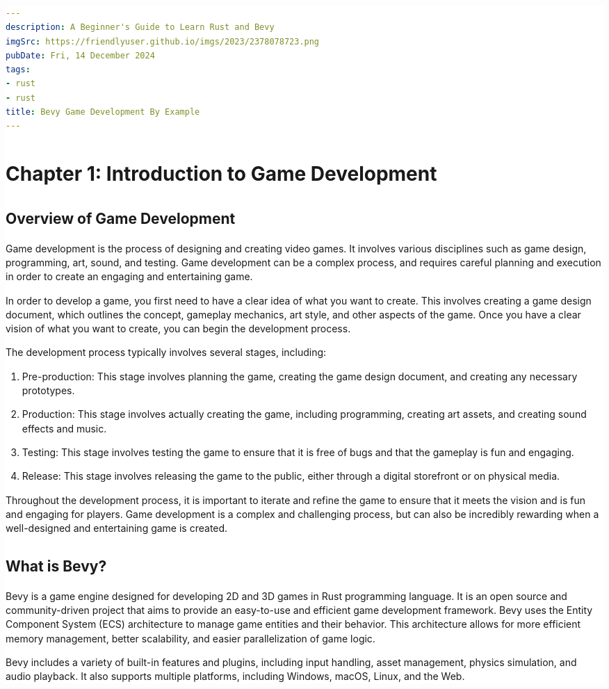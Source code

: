 ```yaml
---
description: A Beginner's Guide to Learn Rust and Bevy
imgSrc: https://friendlyuser.github.io/imgs/2023/2378078723.png
pubDate: Fri, 14 December 2024
tags:
- rust
- rust
title: Bevy Game Development By Example
---
```


# Chapter 1: Introduction to Game Development

## Overview of Game Development
Game development is the process of designing and creating video games. It involves various disciplines such as game design, programming, art, sound, and testing. Game development can be a complex process, and requires careful planning and execution in order to create an engaging and entertaining game.

In order to develop a game, you first need to have a clear idea of what you want to create. This involves creating a game design document, which outlines the concept, gameplay mechanics, art style, and other aspects of the game. Once you have a clear vision of what you want to create, you can begin the development process.

The development process typically involves several stages, including:

1. Pre-production: This stage involves planning the game, creating the game design document, and creating any necessary prototypes.

2. Production: This stage involves actually creating the game, including programming, creating art assets, and creating sound effects and music.

3. Testing: This stage involves testing the game to ensure that it is free of bugs and that the gameplay is fun and engaging.

4. Release: This stage involves releasing the game to the public, either through a digital storefront or on physical media.

Throughout the development process, it is important to iterate and refine the game to ensure that it meets the vision and is fun and engaging for players. Game development is a complex and challenging process, but can also be incredibly rewarding when a well-designed and entertaining game is created.

## What is Bevy?
Bevy is a game engine designed for developing 2D and 3D games in Rust programming language. It is an open source and community-driven project that aims to provide an easy-to-use and efficient game development framework. Bevy uses the Entity Component System (ECS) architecture to manage game entities and their behavior. This architecture allows for more efficient memory management, better scalability, and easier parallelization of game logic.

Bevy includes a variety of built-in features and plugins, including input handling, asset management, physics simulation, and audio playback. It also supports multiple platforms, including Windows, macOS, Linux, and the Web.
